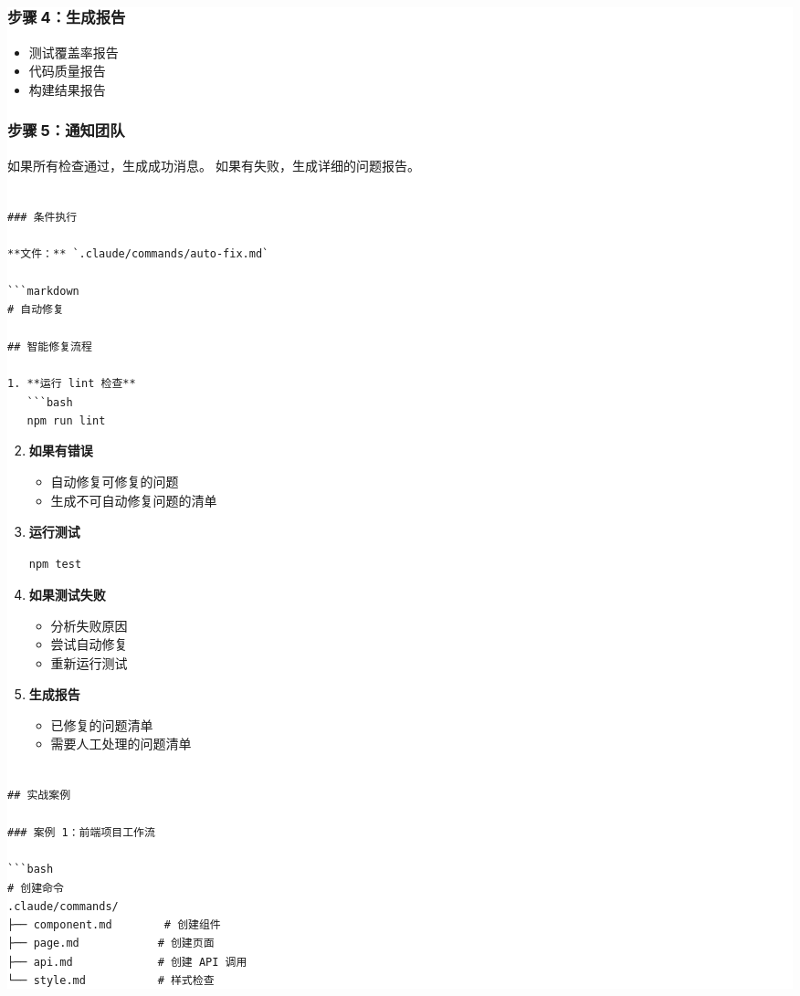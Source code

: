 ### 步骤 4：生成报告
- 测试覆盖率报告
- 代码质量报告
- 构建结果报告

### 步骤 5：通知团队
如果所有检查通过，生成成功消息。
如果有失败，生成详细的问题报告。
```

### 条件执行

**文件：** `.claude/commands/auto-fix.md`

```markdown
# 自动修复

## 智能修复流程

1. **运行 lint 检查**
   ```bash
   npm run lint
   ```

2. **如果有错误**
   - 自动修复可修复的问题
   - 生成不可自动修复问题的清单

3. **运行测试**
   ```bash
   npm test
   ```

4. **如果测试失败**
   - 分析失败原因
   - 尝试自动修复
   - 重新运行测试

5. **生成报告**
   - 已修复的问题清单
   - 需要人工处理的问题清单
```

## 实战案例

### 案例 1：前端项目工作流

```bash
# 创建命令
.claude/commands/
├── component.md        # 创建组件
├── page.md            # 创建页面
├── api.md             # 创建 API 调用
└── style.md           # 样式检查
```
